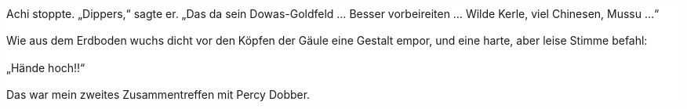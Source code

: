 Achi stoppte. „Dippers,“ sagte er. „Das da sein Dowas-Goldfeld … Besser
vorbeireiten … Wilde Kerle, viel Chinesen, Mussu …“

Wie aus dem Erdboden wuchs dicht vor den Köpfen der Gäule eine Gestalt empor,
und eine harte, aber leise Stimme befahl:

„Hände hoch!!“

Das war mein zweites Zusammentreffen mit Percy Dobber.


